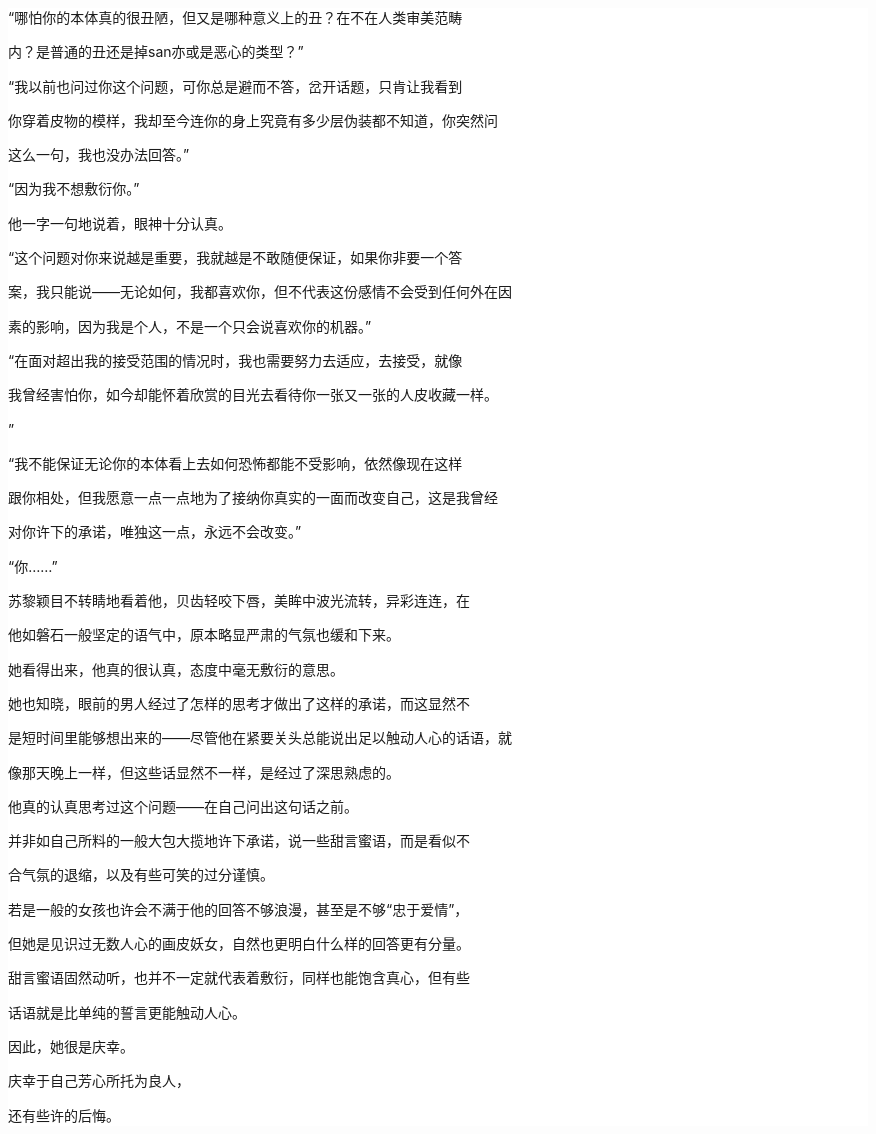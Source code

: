“哪怕你的本体真的很丑陋，但又是哪种意义上的丑？在不在人类审美范畴

内？是普通的丑还是掉san亦或是恶心的类型？”

“我以前也问过你这个问题，可你总是避而不答，岔开话题，只肯让我看到

你穿着皮物的模样，我却至今连你的身上究竟有多少层伪装都不知道，你突然问

这么一句，我也没办法回答。”

“因为我不想敷衍你。”

他一字一句地说着，眼神十分认真。

“这个问题对你来说越是重要，我就越是不敢随便保证，如果你非要一个答

案，我只能说——无论如何，我都喜欢你，但不代表这份感情不会受到任何外在因

素的影响，因为我是个人，不是一个只会说喜欢你的机器。”

“在面对超出我的接受范围的情况时，我也需要努力去适应，去接受，就像

我曾经害怕你，如今却能怀着欣赏的目光去看待你一张又一张的人皮收藏一样。

”

“我不能保证无论你的本体看上去如何恐怖都能不受影响，依然像现在这样

跟你相处，但我愿意一点一点地为了接纳你真实的一面而改变自己，这是我曾经

对你许下的承诺，唯独这一点，永远不会改变。”

“你……”

苏黎颖目不转睛地看着他，贝齿轻咬下唇，美眸中波光流转，异彩连连，在

他如磐石一般坚定的语气中，原本略显严肃的气氛也缓和下来。

她看得出来，他真的很认真，态度中毫无敷衍的意思。

她也知晓，眼前的男人经过了怎样的思考才做出了这样的承诺，而这显然不

是短时间里能够想出来的——尽管他在紧要关头总能说出足以触动人心的话语，就

像那天晚上一样，但这些话显然不一样，是经过了深思熟虑的。

他真的认真思考过这个问题——在自己问出这句话之前。

并非如自己所料的一般大包大揽地许下承诺，说一些甜言蜜语，而是看似不

合气氛的退缩，以及有些可笑的过分谨慎。

若是一般的女孩也许会不满于他的回答不够浪漫，甚至是不够“忠于爱情”，

但她是见识过无数人心的画皮妖女，自然也更明白什么样的回答更有分量。

甜言蜜语固然动听，也并不一定就代表着敷衍，同样也能饱含真心，但有些

话语就是比单纯的誓言更能触动人心。

因此，她很是庆幸。

庆幸于自己芳心所托为良人，

还有些许的后悔。

